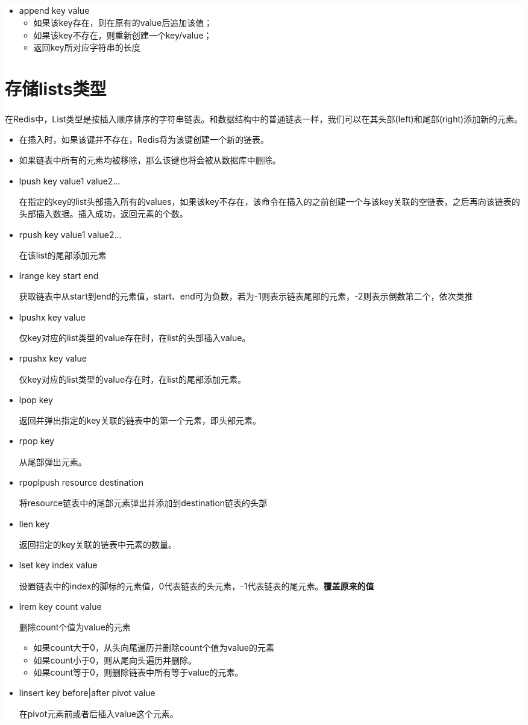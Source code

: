 - append key value
    + 如果该key存在，则在原有的value后追加该值；
    + 如果该key不存在，则重新创建一个key/value；
    + 返回key所对应字符串的长度

# 存储lists类型

在Redis中，List类型是按插入顺序排序的字符串链表。和数据结构中的普通链表一样，我们可以在其头部(left)和尾部(right)添加新的元素。

- 在插入时，如果该键并不存在，Redis将为该键创建一个新的链表。
- 如果链表中所有的元素均被移除，那么该键也将会被从数据库中删除。

- lpush key value1 value2...

    在指定的key的list头部插入所有的values，如果该key不存在，该命令在插入的之前创建一个与该key关联的空链表，之后再向该链表的头部插入数据。插入成功，返回元素的个数。

- rpush key value1 value2...

    在该list的尾部添加元素

- lrange key start end

    获取链表中从start到end的元素值，start、end可为负数，若为-1则表示链表尾部的元素，-2则表示倒数第二个，依次类推

- lpushx key value

    仅key对应的list类型的value存在时，在list的头部插入value。

- rpushx key value

    仅key对应的list类型的value存在时，在list的尾部添加元素。

- lpop key

    返回并弹出指定的key关联的链表中的第一个元素，即头部元素。

- rpop key

    从尾部弹出元素。

- rpoplpush resource destination

    将resource链表中的尾部元素弹出并添加到destination链表的头部

- llen key

    返回指定的key关联的链表中元素的数量。

- lset key index value

    设置链表中的index的脚标的元素值，0代表链表的头元素，-1代表链表的尾元素。**覆盖原来的值**

- lrem key count value

    删除count个值为value的元素
    + 如果count大于0，从头向尾遍历并删除count个值为value的元素
    + 如果count小于0，则从尾向头遍历并删除。
    + 如果count等于0，则删除链表中所有等于value的元素。

- linsert key before|after pivot value

    在pivot元素前或者后插入value这个元素。
